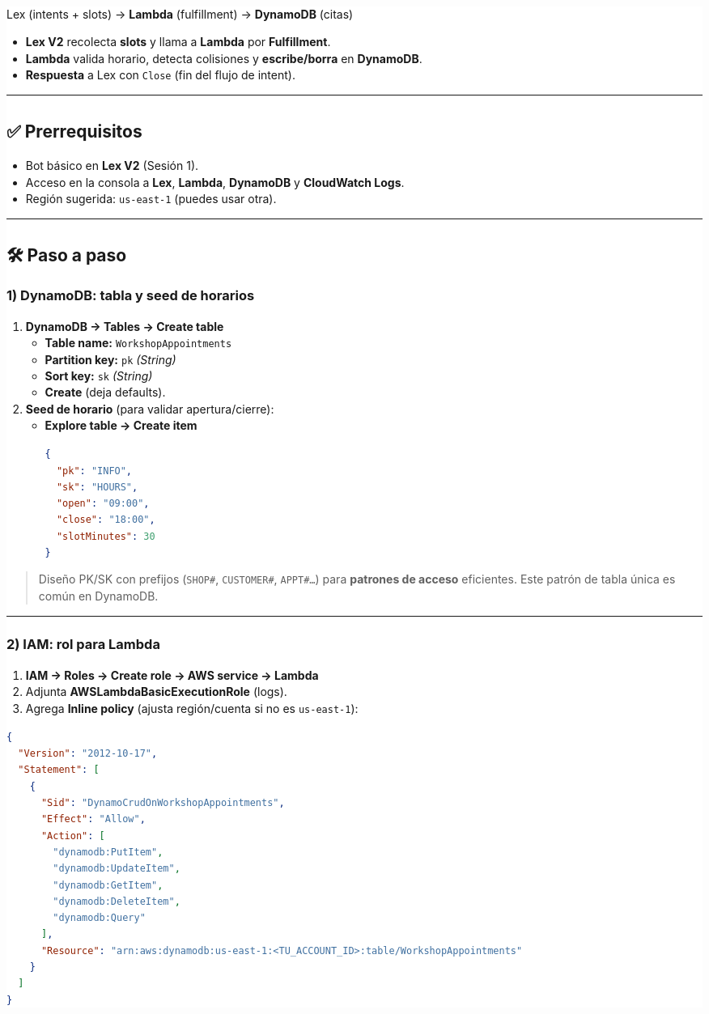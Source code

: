 Lex (intents + slots) → **Lambda** (fulfillment) → **DynamoDB** (citas)

- **Lex V2** recolecta **slots** y llama a **Lambda** por **Fulfillment**.  
- **Lambda** valida horario, detecta colisiones y **escribe/borra** en **DynamoDB**.  
- **Respuesta** a Lex con `Close` (fin del flujo de intent).

---

## ✅ Prerrequisitos

- Bot básico en **Lex V2** (Sesión 1).  
- Acceso en la consola a **Lex**, **Lambda**, **DynamoDB** y **CloudWatch Logs**.  
- Región sugerida: `us-east-1` (puedes usar otra).

---

## 🛠 Paso a paso

### 1) DynamoDB: tabla y seed de horarios

1. **DynamoDB → Tables → Create table**  
   - **Table name:** `WorkshopAppointments`  
   - **Partition key:** `pk` *(String)*  
   - **Sort key:** `sk` *(String)*  
   - **Create** (deja defaults).  
2. **Seed de horario** (para validar apertura/cierre):  
   - **Explore table → Create item**  
     ```json
     {
       "pk": "INFO",
       "sk": "HOURS",
       "open": "09:00",
       "close": "18:00",
       "slotMinutes": 30
     }
     ```

> Diseño PK/SK con prefijos (`SHOP#`, `CUSTOMER#`, `APPT#…`) para **patrones de acceso** eficientes. Este patrón de tabla única es común en DynamoDB.

---

### 2) IAM: rol para Lambda

1. **IAM → Roles → Create role → AWS service → Lambda**  
2. Adjunta **AWSLambdaBasicExecutionRole** (logs).  
3. Agrega **Inline policy** (ajusta región/cuenta si no es `us-east-1`):
```json
{
  "Version": "2012-10-17",
  "Statement": [
    {
      "Sid": "DynamoCrudOnWorkshopAppointments",
      "Effect": "Allow",
      "Action": [
        "dynamodb:PutItem",
        "dynamodb:UpdateItem",
        "dynamodb:GetItem",
        "dynamodb:DeleteItem",
        "dynamodb:Query"
      ],
      "Resource": "arn:aws:dynamodb:us-east-1:<TU_ACCOUNT_ID>:table/WorkshopAppointments"
    }
  ]
}
```
